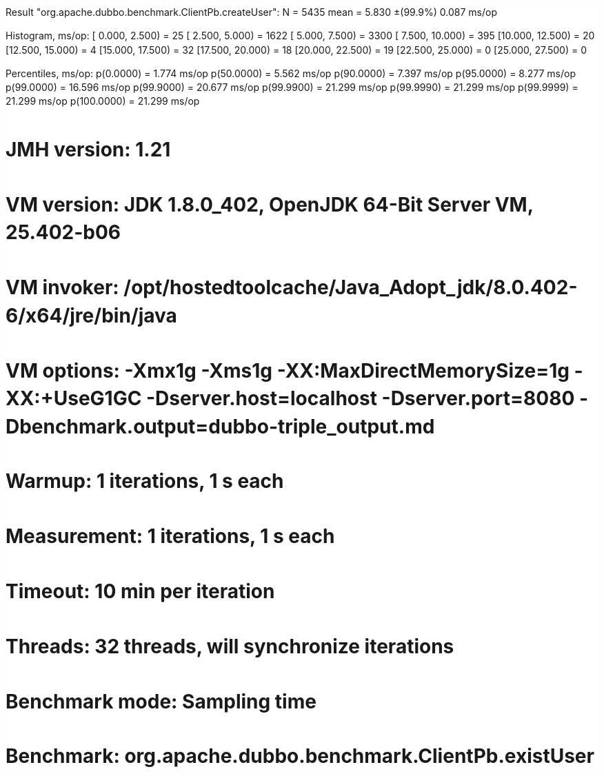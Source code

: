 

Result "org.apache.dubbo.benchmark.ClientPb.createUser":
  N = 5435
  mean =      5.830 ±(99.9%) 0.087 ms/op

  Histogram, ms/op:
    [ 0.000,  2.500) = 25 
    [ 2.500,  5.000) = 1622 
    [ 5.000,  7.500) = 3300 
    [ 7.500, 10.000) = 395 
    [10.000, 12.500) = 20 
    [12.500, 15.000) = 4 
    [15.000, 17.500) = 32 
    [17.500, 20.000) = 18 
    [20.000, 22.500) = 19 
    [22.500, 25.000) = 0 
    [25.000, 27.500) = 0 

  Percentiles, ms/op:
      p(0.0000) =      1.774 ms/op
     p(50.0000) =      5.562 ms/op
     p(90.0000) =      7.397 ms/op
     p(95.0000) =      8.277 ms/op
     p(99.0000) =     16.596 ms/op
     p(99.9000) =     20.677 ms/op
     p(99.9900) =     21.299 ms/op
     p(99.9990) =     21.299 ms/op
     p(99.9999) =     21.299 ms/op
    p(100.0000) =     21.299 ms/op


# JMH version: 1.21
# VM version: JDK 1.8.0_402, OpenJDK 64-Bit Server VM, 25.402-b06
# VM invoker: /opt/hostedtoolcache/Java_Adopt_jdk/8.0.402-6/x64/jre/bin/java
# VM options: -Xmx1g -Xms1g -XX:MaxDirectMemorySize=1g -XX:+UseG1GC -Dserver.host=localhost -Dserver.port=8080 -Dbenchmark.output=dubbo-triple_output.md
# Warmup: 1 iterations, 1 s each
# Measurement: 1 iterations, 1 s each
# Timeout: 10 min per iteration
# Threads: 32 threads, will synchronize iterations
# Benchmark mode: Sampling time
# Benchmark: org.apache.dubbo.benchmark.ClientPb.existUser
